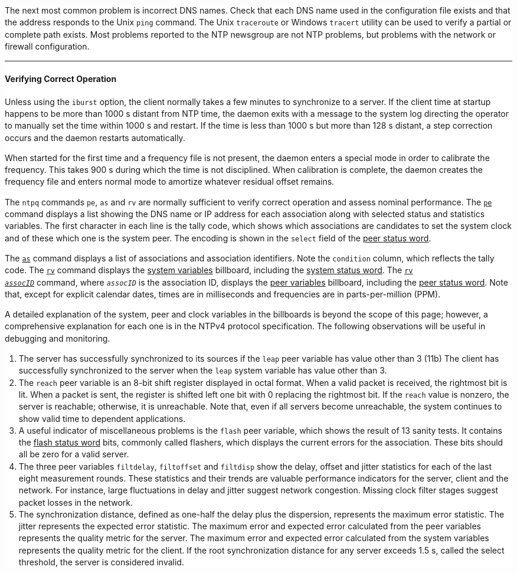 The next most common problem is incorrect DNS names. Check that each DNS name used in the configuration file exists and that the address responds to the Unix <code>ping</code> command. The Unix <code>traceroute</code> or Windows <code>tracert</code> utility can be used to verify a partial or complete path exists. Most problems reported to the NTP newsgroup are not NTP problems, but problems with the network or firewall configuration.

* * *

#### Verifying Correct Operation

Unless using the <code>iburst</code> option, the client normally takes a few minutes to synchronize to a server. If the client time at startup happens to be more than 1000 s distant from NTP time, the daemon exits with a message to the system log directing the operator to manually set the time within 1000 s and restart. If the time is less than 1000 s but more than 128 s distant, a step correction occurs and the daemon restarts automatically.

When started for the first time and a frequency file is not present, the daemon enters a special mode in order to calibrate the frequency. This takes 900 s during which the time is not disciplined. When calibration is complete, the daemon creates the frequency file and enters normal mode to amortize whatever residual offset remains.

The <code>ntpq</code> commands <code>pe</code>, <code>as</code> and <code>rv</code> are normally sufficient to verify correct operation and assess nominal performance. The [<code>pe</code>](/archives/4.2.6-series/ntpq/#pe) command displays a list showing the DNS name or IP address for each association along with selected status and statistics variables. The first character in each line is the tally code, which shows which associations are candidates to set the system clock and of these which one is the system peer. The encoding is shown in the <code>select</code> field of the [peer status word](/archives/4.2.6-series/decode/#peer-status-word).

The [<code>as</code>](/archives/4.2.6-series/ntpq/#as) command displays a list of associations and association identifiers. Note the <code>condition</code> column, which reflects the tally code. The [<code>rv</code>](/archives/4.2.6-series/ntpq/#pe) command displays the [system variables](/archives/4.2.6-series/ntpq/#system-variables) billboard, including the [system status word](/archives/4.2.6-series/decode/#system-status-word). The [<code>rv _assocID_</code>](/archives/4.2.6-series/ntpq/#rv) command, where <code>_assocID_</code> is the association ID, displays the [peer variables](/archives/4.2.6-series/ntpq/#peer-variables) billboard, including the [peer status word](/archives/4.2.6-series/decode/#peer-status-word). Note that, except for explicit calendar dates, times are in milliseconds and frequencies are in parts-per-million (PPM).

A detailed explanation of the system, peer and clock variables in the billboards is beyond the scope of this page; however, a comprehensive explanation for each one is in the NTPv4 protocol specification. The following observations will be useful in debugging and monitoring.

1.  The server has successfully synchronized to its sources if the <code>leap</code> peer variable has value other than 3 (11b) The client has successfully synchronized to the server when the <code>leap</code> system variable has value other than 3.
2.  The <code>reach</code> peer variable is an 8-bit shift register displayed in octal format. When a valid packet is received, the rightmost bit is lit. When a packet is sent, the register is shifted left one bit with 0 replacing the rightmost bit. If the <code>reach</code> value is nonzero, the server is reachable; otherwise, it is unreachable. Note that, even if all servers become unreachable, the system continues to show valid time to dependent applications.
3.  A useful indicator of miscellaneous problems is the <code>flash</code> peer variable, which shows the result of 13 sanity tests. It contains the [flash status word](/archives/4.2.6-series/decode/#flash-status-word) bits, commonly called flashers, which displays the current errors for the association. These bits should all be zero for a valid server.
4.  The three peer variables <code>filtdelay</code>, <code>filtoffset</code> and <code>filtdisp</code> show the delay, offset and jitter statistics for each of the last eight measurement rounds. These statistics and their trends are valuable performance indicators for the server, client and the network. For instance, large fluctuations in delay and jitter suggest network congestion. Missing clock filter stages suggest packet losses in the network.
5.  The synchronization distance, defined as one-half the delay plus the dispersion, represents the maximum error statistic. The jitter represents the expected error statistic. The maximum error and expected error calculated from the peer variables represents the quality metric for the server. The maximum error and expected error calculated from the system variables represents the quality metric for the client. If the root synchronization distance for any server exceeds 1.5 s, called the select threshold, the server is considered invalid.
